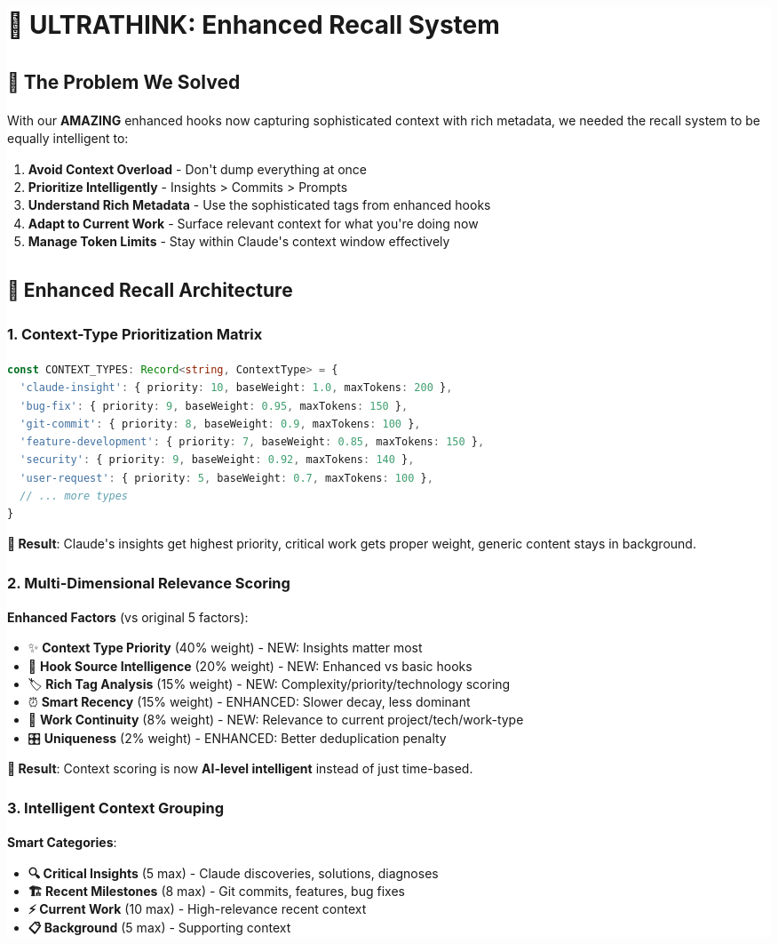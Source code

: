 # 🧠 ULTRATHINK: Enhanced Recall System

## 🎯 The Problem We Solved

With our **AMAZING** enhanced hooks now capturing sophisticated context with rich metadata, we needed the recall system to be equally intelligent to:

1. **Avoid Context Overload** - Don't dump everything at once
2. **Prioritize Intelligently** - Insights > Commits > Prompts
3. **Understand Rich Metadata** - Use the sophisticated tags from enhanced hooks
4. **Adapt to Current Work** - Surface relevant context for what you're doing now
5. **Manage Token Limits** - Stay within Claude's context window effectively

## 🚀 Enhanced Recall Architecture

### **1. Context-Type Prioritization Matrix**

```typescript
const CONTEXT_TYPES: Record<string, ContextType> = {
  'claude-insight': { priority: 10, baseWeight: 1.0, maxTokens: 200 },
  'bug-fix': { priority: 9, baseWeight: 0.95, maxTokens: 150 },
  'git-commit': { priority: 8, baseWeight: 0.9, maxTokens: 100 },
  'feature-development': { priority: 7, baseWeight: 0.85, maxTokens: 150 },
  'security': { priority: 9, baseWeight: 0.92, maxTokens: 140 },
  'user-request': { priority: 5, baseWeight: 0.7, maxTokens: 100 },
  // ... more types
}
```

**🎯 Result**: Claude's insights get highest priority, critical work gets proper weight, generic content stays in background.

### **2. Multi-Dimensional Relevance Scoring**

**Enhanced Factors** (vs original 5 factors):
- ✨ **Context Type Priority** (40% weight) - NEW: Insights matter most
- 🎯 **Hook Source Intelligence** (20% weight) - NEW: Enhanced vs basic hooks
- 🏷️ **Rich Tag Analysis** (15% weight) - NEW: Complexity/priority/technology scoring
- ⏰ **Smart Recency** (15% weight) - ENHANCED: Slower decay, less dominant
- 🔗 **Work Continuity** (8% weight) - NEW: Relevance to current project/tech/work-type
- 🎛️ **Uniqueness** (2% weight) - ENHANCED: Better deduplication penalty

**🎯 Result**: Context scoring is now **AI-level intelligent** instead of just time-based.

### **3. Intelligent Context Grouping**

**Smart Categories**:
- **🔍 Critical Insights** (5 max) - Claude discoveries, solutions, diagnoses
- **🏗️ Recent Milestones** (8 max) - Git commits, features, bug fixes
- **⚡ Current Work** (10 max) - High-relevance recent context
- **📋 Background** (5 max) - Supporting context
